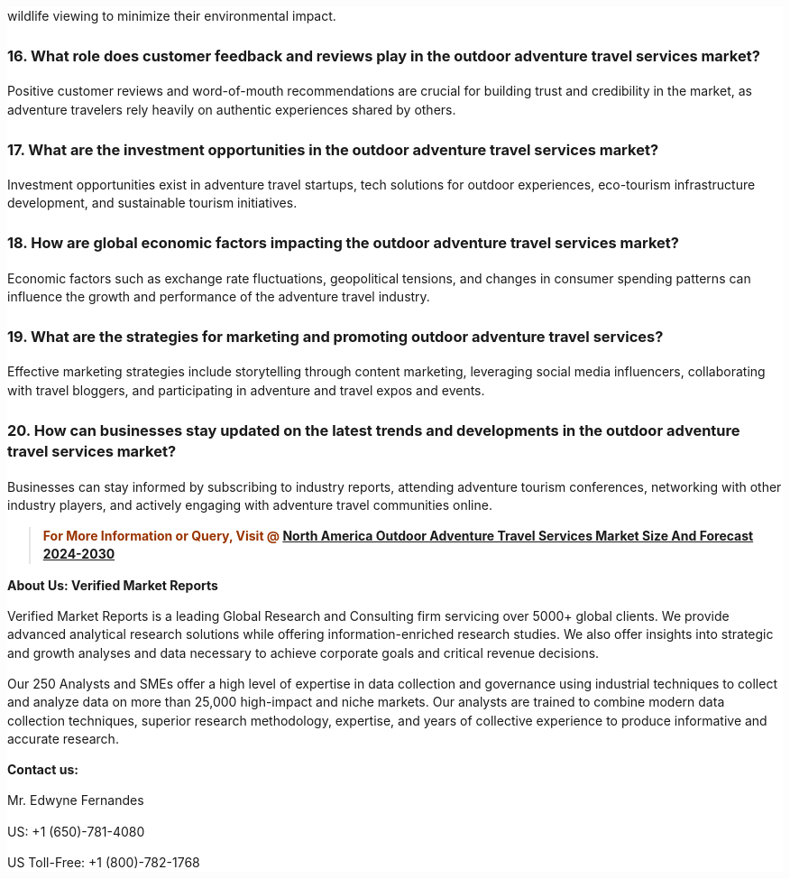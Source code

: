 wildlife viewing to minimize their environmental impact.</p><h3>16. What role does customer feedback and reviews play in the outdoor adventure travel services market?</div><div></h3><p>Positive customer reviews and word-of-mouth recommendations are crucial for building trust and credibility in the market, as adventure travelers rely heavily on authentic experiences shared by others.</p><h3>17. What are the investment opportunities in the outdoor adventure travel services market?</div><div></h3><p>Investment opportunities exist in adventure travel startups, tech solutions for outdoor experiences, eco-tourism infrastructure development, and sustainable tourism initiatives.</p><h3>18. How are global economic factors impacting the outdoor adventure travel services market?</div><div></h3><p>Economic factors such as exchange rate fluctuations, geopolitical tensions, and changes in consumer spending patterns can influence the growth and performance of the adventure travel industry.</p><h3>19. What are the strategies for marketing and promoting outdoor adventure travel services?</div><div></h3><p>Effective marketing strategies include storytelling through content marketing, leveraging social media influencers, collaborating with travel bloggers, and participating in adventure and travel expos and events.</p><h3>20. How can businesses stay updated on the latest trends and developments in the outdoor adventure travel services market?</div><div></h3><p>Businesses can stay informed by subscribing to industry reports, attending adventure tourism conferences, networking with other industry players, and actively engaging with adventure travel communities online.</p></body></html></p><blockquote><p><span style="color: #993300;"><strong>For More Information or Query, Visit @ <a href="https://www.verifiedmarketreports.com/product/outdoor-adventure-travel-services-market/">North America Outdoor Adventure Travel Services Market Size And Forecast 2024-2030</a></strong></span></p></blockquote><p><strong>About Us: Verified Market Reports</strong></p><p>Verified Market Reports is a leading Global Research and Consulting firm servicing over 5000+ global clients. We provide advanced analytical research solutions while offering information-enriched research studies. We also offer insights into strategic and growth analyses and data necessary to achieve corporate goals and critical revenue decisions.</p><p>Our 250 Analysts and SMEs offer a high level of expertise in data collection and governance using industrial techniques to collect and analyze data on more than 25,000 high-impact and niche markets. Our analysts are trained to combine modern data collection techniques, superior research methodology, expertise, and years of collective experience to produce informative and accurate research.</p><p><strong>Contact us:</strong></p><p>Mr. Edwyne Fernandes</p><p>US: +1 (650)-781-4080</p><p>US Toll-Free: +1 (800)-782-1768</p>

